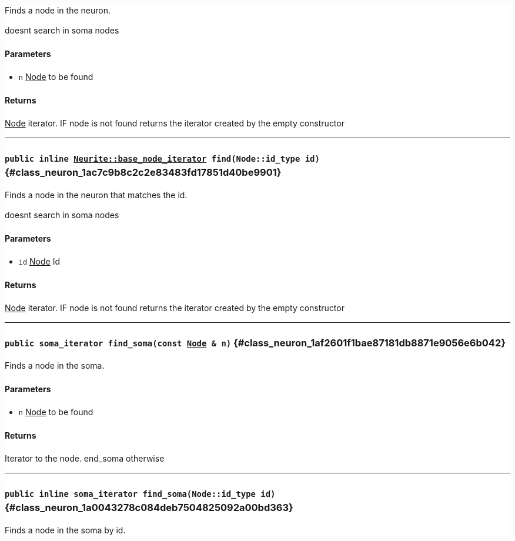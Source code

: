 Finds a node in the neuron.

doesnt search in soma nodes
#### Parameters
* `n` [Node](#class_node) to be found





#### Returns
[Node](#class_node) iterator. IF node is not found returns the iterator created by the empty constructor

---

### `public inline `[`Neurite::base_node_iterator`](#class_neurite_node__iterator)` find(Node::id_type id)` {#class_neuron_1ac7c9b8c2c2e83483fd17851d40be9901}

Finds a node in the neuron that matches the id.

doesnt search in soma nodes
#### Parameters
* `id` [Node](#class_node) Id





#### Returns
[Node](#class_node) iterator. IF node is not found returns the iterator created by the empty constructor

---

### `public soma_iterator find_soma(const `[`Node`](#class_node)` & n)` {#class_neuron_1af2601f1bae87181db8871e9056e6b042}

Finds a node in the soma.

#### Parameters
* `n` [Node](#class_node) to be found





#### Returns
Iterator to the node. end_soma otherwise

---

### `public inline soma_iterator find_soma(Node::id_type id)` {#class_neuron_1a0043278c084deb7504825092a00bd363}

Finds a node in the soma by id.

